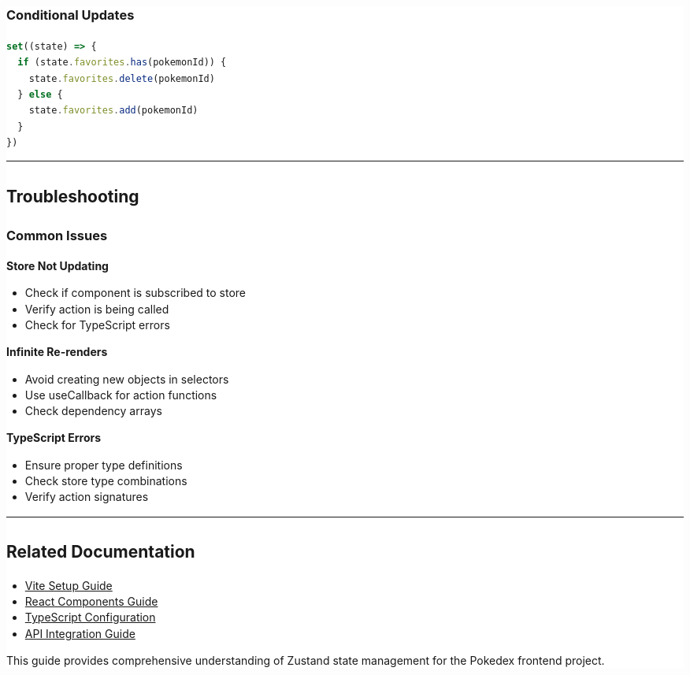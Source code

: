 ### **Conditional Updates**
```typescript
set((state) => {
  if (state.favorites.has(pokemonId)) {
    state.favorites.delete(pokemonId)
  } else {
    state.favorites.add(pokemonId)
  }
})
```

---

## Troubleshooting

### **Common Issues**

**Store Not Updating**
- Check if component is subscribed to store
- Verify action is being called
- Check for TypeScript errors

**Infinite Re-renders**
- Avoid creating new objects in selectors
- Use useCallback for action functions
- Check dependency arrays

**TypeScript Errors**
- Ensure proper type definitions
- Check store type combinations
- Verify action signatures

---

## Related Documentation

- [Vite Setup Guide](vite-setup-syntax.md)
- [React Components Guide](react-components-syntax.md)
- [TypeScript Configuration](typescript-syntax.md)
- [API Integration Guide](api-integration-syntax.md)

This guide provides comprehensive understanding of Zustand state management for the Pokedex frontend project.

